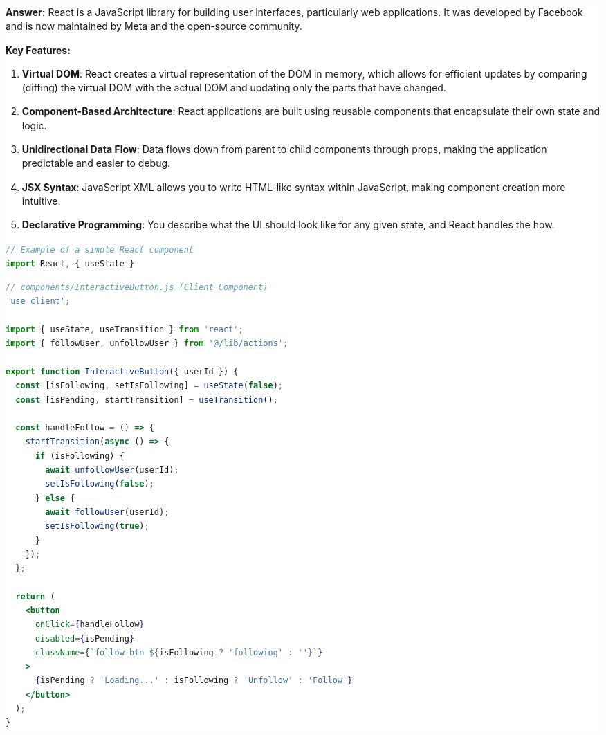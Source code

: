 **Answer:**
React is a JavaScript library for building user interfaces, particularly web applications. It was developed by Facebook and is now maintained by Meta and the open-source community.

**Key Features:**

1. **Virtual DOM**: React creates a virtual representation of the DOM in memory, which allows for efficient updates by comparing (diffing) the virtual DOM with the actual DOM and updating only the parts that have changed.

2. **Component-Based Architecture**: React applications are built using reusable components that encapsulate their own state and logic.

3. **Unidirectional Data Flow**: Data flows down from parent to child components through props, making the application predictable and easier to debug.

4. **JSX Syntax**: JavaScript XML allows you to write HTML-like syntax within JavaScript, making component creation more intuitive.

5. **Declarative Programming**: You describe what the UI should look like for any given state, and React handles the how.

```jsx
// Example of a simple React component
import React, { useState }
```

```jsx
// components/InteractiveButton.js (Client Component)
'use client';

import { useState, useTransition } from 'react';
import { followUser, unfollowUser } from '@/lib/actions';

export function InteractiveButton({ userId }) {
  const [isFollowing, setIsFollowing] = useState(false);
  const [isPending, startTransition] = useTransition();
  
  const handleFollow = () => {
    startTransition(async () => {
      if (isFollowing) {
        await unfollowUser(userId);
        setIsFollowing(false);
      } else {
        await followUser(userId);
        setIsFollowing(true);
      }
    });
  };
  
  return (
    <button 
      onClick={handleFollow}
      disabled={isPending}
      className={`follow-btn ${isFollowing ? 'following' : ''}`}
    >
      {isPending ? 'Loading...' : isFollowing ? 'Unfollow' : 'Follow'}
    </button>
  );
}
```
